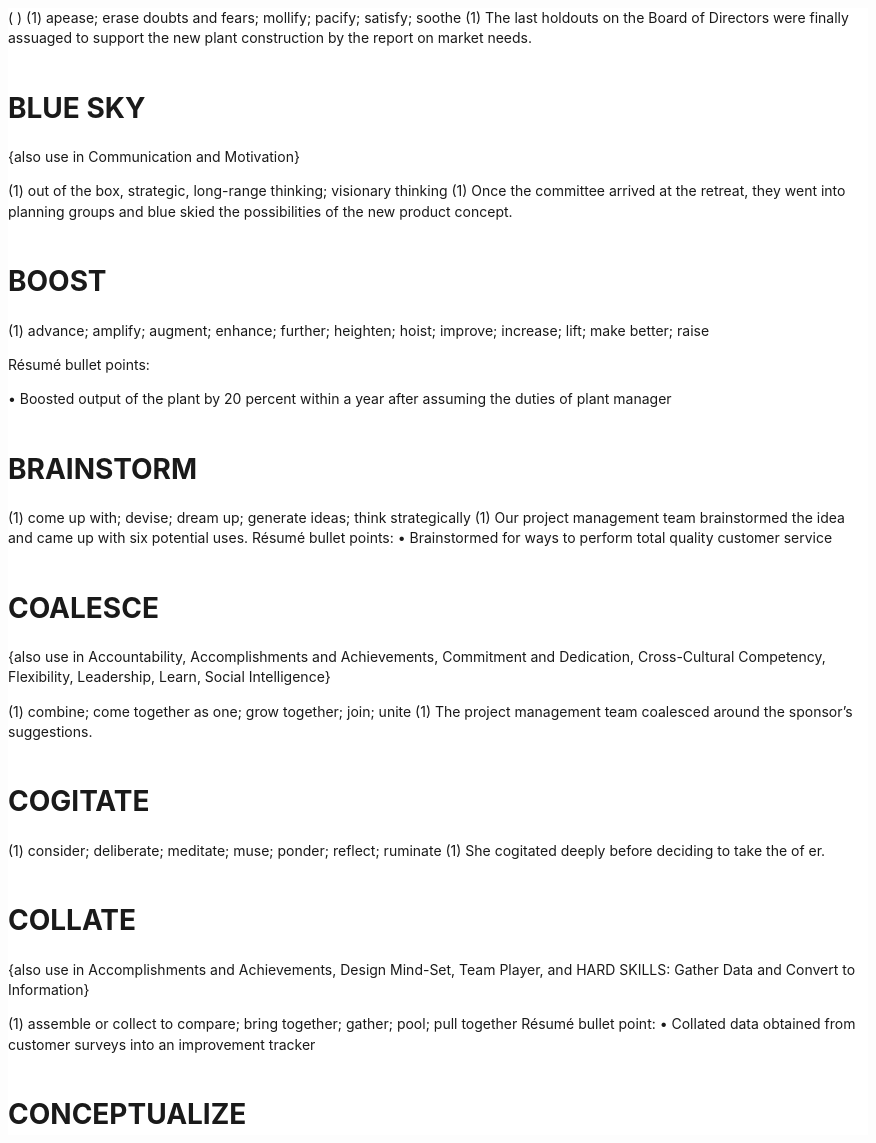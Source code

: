 ( ) (1) apease; erase doubts and fears; mollify; pacify; satisfy; soothe (1) The last holdouts on the Board of Directors were finally assuaged to support the new plant construction by the report on market needs.

# BLUE SKY

{also use in Communication and Motivation}

(1) out of the box, strategic, long-range thinking; visionary thinking (1) Once the committee arrived at the retreat, they went into planning groups and blue skied the possibilities of the new product concept.

# BOOST

(1) advance; amplify; augment; enhance; further; heighten; hoist; improve; increase; lift; make better; raise

Résumé bullet points:

• Boosted output of the plant by 20 percent within a year after assuming the duties of plant manager

# BRAINSTORM

(1) come up with; devise; dream up; generate ideas; think strategically (1) Our project management team brainstormed the idea and came up with six potential uses. Résumé bullet points: • Brainstormed for ways to perform total quality customer service

# COALESCE

{also use in Accountability, Accomplishments and Achievements, Commitment and Dedication, Cross-Cultural Competency, Flexibility, Leadership, Learn, Social Intelligence}

(1) combine; come together as one; grow together; join; unite (1) The project management team coalesced around the sponsor’s suggestions.

# COGITATE

(1) consider; deliberate; meditate; muse; ponder; reflect; ruminate (1) She cogitated deeply before deciding to take the of er.

# COLLATE

{also use in Accomplishments and Achievements, Design Mind-Set, Team Player, and HARD SKILLS: Gather Data and Convert to Information}

(1) assemble or collect to compare; bring together; gather; pool; pull together Résumé bullet point: • Collated data obtained from customer surveys into an improvement tracker

# CONCEPTUALIZE
